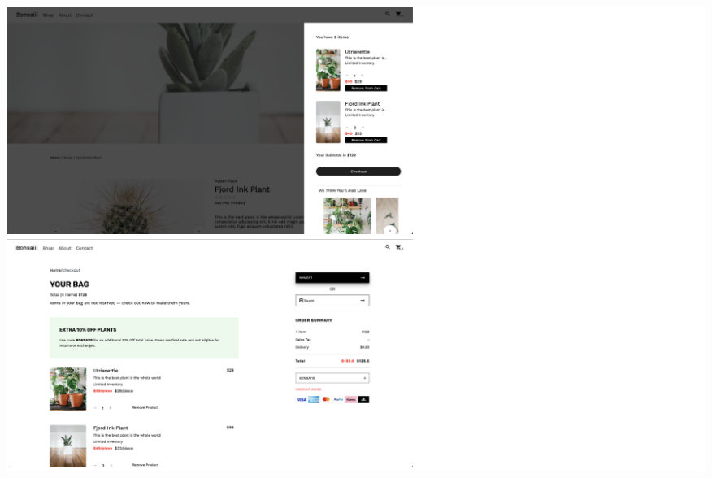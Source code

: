 <img src="./src/assets/ScreenShot-4.png" width="500" />

<img src="./src/assets/ScreenShot-5.png" width="500" />
